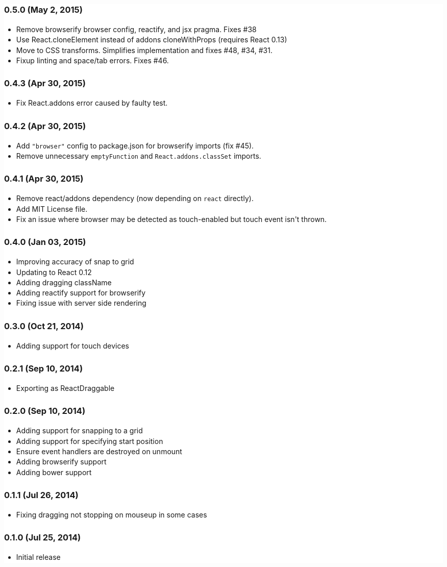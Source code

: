 ### 0.5.0 (May 2, 2015)

- Remove browserify browser config, reactify, and jsx pragma. Fixes #38
- Use React.cloneElement instead of addons cloneWithProps (requires React 0.13)
- Move to CSS transforms. Simplifies implementation and fixes #48, #34, #31.
- Fixup linting and space/tab errors. Fixes #46.

### 0.4.3 (Apr 30, 2015)

- Fix React.addons error caused by faulty test.

### 0.4.2 (Apr 30, 2015)

- Add `"browser"` config to package.json for browserify imports (fix #45).
- Remove unnecessary `emptyFunction` and `React.addons.classSet` imports.

### 0.4.1 (Apr 30, 2015)

- Remove react/addons dependency (now depending on `react` directly).
- Add MIT License file.
- Fix an issue where browser may be detected as touch-enabled but touch event isn't thrown.

### 0.4.0 (Jan 03, 2015)

- Improving accuracy of snap to grid
- Updating to React 0.12
- Adding dragging className
- Adding reactify support for browserify
- Fixing issue with server side rendering

### 0.3.0 (Oct 21, 2014)

- Adding support for touch devices

### 0.2.1 (Sep 10, 2014)

- Exporting as ReactDraggable

### 0.2.0 (Sep 10, 2014)

- Adding support for snapping to a grid
- Adding support for specifying start position
- Ensure event handlers are destroyed on unmount
- Adding browserify support
- Adding bower support

### 0.1.1 (Jul 26, 2014)

- Fixing dragging not stopping on mouseup in some cases

### 0.1.0 (Jul 25, 2014)

- Initial release
